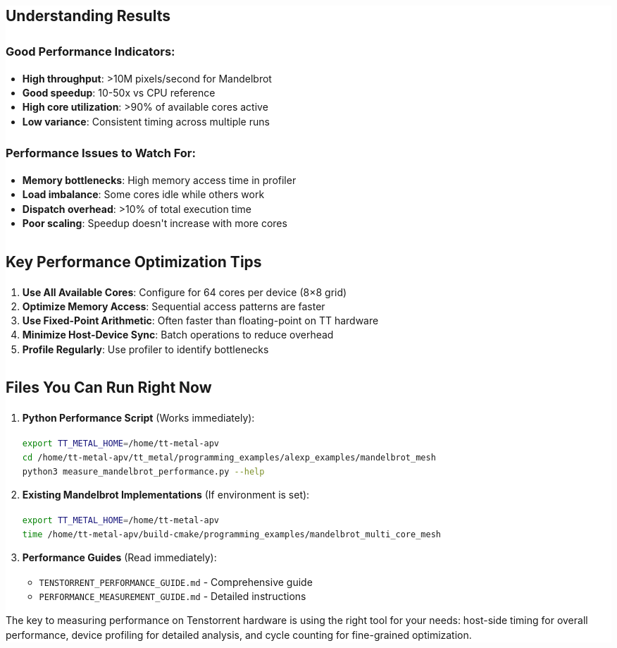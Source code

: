 ## Understanding Results

### Good Performance Indicators:
- **High throughput**: >10M pixels/second for Mandelbrot
- **Good speedup**: 10-50x vs CPU reference
- **High core utilization**: >90% of available cores active
- **Low variance**: Consistent timing across multiple runs

### Performance Issues to Watch For:
- **Memory bottlenecks**: High memory access time in profiler
- **Load imbalance**: Some cores idle while others work
- **Dispatch overhead**: >10% of total execution time
- **Poor scaling**: Speedup doesn't increase with more cores

## Key Performance Optimization Tips

1. **Use All Available Cores**: Configure for 64 cores per device (8×8 grid)
2. **Optimize Memory Access**: Sequential access patterns are faster
3. **Use Fixed-Point Arithmetic**: Often faster than floating-point on TT hardware
4. **Minimize Host-Device Sync**: Batch operations to reduce overhead
5. **Profile Regularly**: Use profiler to identify bottlenecks

## Files You Can Run Right Now

1. **Python Performance Script** (Works immediately):
   ```bash
   export TT_METAL_HOME=/home/tt-metal-apv
   cd /home/tt-metal-apv/tt_metal/programming_examples/alexp_examples/mandelbrot_mesh
   python3 measure_mandelbrot_performance.py --help
   ```

2. **Existing Mandelbrot Implementations** (If environment is set):
   ```bash
   export TT_METAL_HOME=/home/tt-metal-apv
   time /home/tt-metal-apv/build-cmake/programming_examples/mandelbrot_multi_core_mesh
   ```

3. **Performance Guides** (Read immediately):
   - `TENSTORRENT_PERFORMANCE_GUIDE.md` - Comprehensive guide
   - `PERFORMANCE_MEASUREMENT_GUIDE.md` - Detailed instructions

The key to measuring performance on Tenstorrent hardware is using the right tool for your needs: host-side timing for overall performance, device profiling for detailed analysis, and cycle counting for fine-grained optimization.
